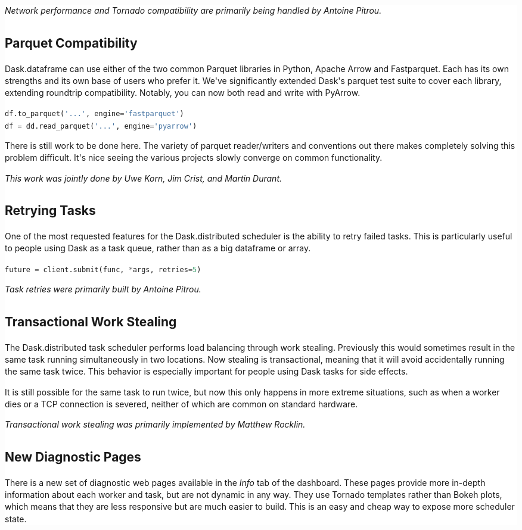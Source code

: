 *Network performance and Tornado compatibility are primarily being handled by
Antoine Pitrou.*


Parquet Compatibility
---------------------

Dask.dataframe can use either of the two common Parquet libraries in Python,
Apache Arrow and Fastparquet.  Each has its own strengths and its own base of
users who prefer it.  We've significantly extended Dask's parquet test suite to
cover each library, extending roundtrip compatibility.  Notably, you can now
both read and write with PyArrow.

```python
df.to_parquet('...', engine='fastparquet')
df = dd.read_parquet('...', engine='pyarrow')
```

There is still work to be done here.  The variety of parquet reader/writers and
conventions out there makes completely solving this problem difficult.  It's
nice seeing the various projects slowly converge on common functionality.

*This work was jointly done by Uwe Korn, Jim Crist, and Martin Durant.*


Retrying Tasks
--------------

One of the most requested features for the Dask.distributed scheduler is the
ability to retry failed tasks.  This is particularly useful to people using
Dask as a task queue, rather than as a big dataframe or array.

```python
future = client.submit(func, *args, retries=5)
```

*Task retries were primarily built by Antoine Pitrou.*


Transactional Work Stealing
---------------------------

The Dask.distributed task scheduler performs load balancing through work
stealing.  Previously this would sometimes result in the same task running
simultaneously in two locations.  Now stealing is transactional, meaning that
it will avoid accidentally running the same task twice. This behavior is
especially important for people using Dask tasks for side effects.

It is still possible for the same task to run twice, but now this only happens
in more extreme situations, such as when a worker dies or a TCP connection is
severed, neither of which are common on standard hardware.

*Transactional work stealing was primarily implemented by Matthew Rocklin.*


New Diagnostic Pages
--------------------

There is a new set of diagnostic web pages available in the *Info* tab of the
dashboard.  These pages provide more in-depth information about each worker and
task, but are not dynamic in any way.  They use Tornado templates rather than
Bokeh plots, which means that they are less responsive but are much easier to
build.  This is an easy and cheap way to expose more scheduler state.
